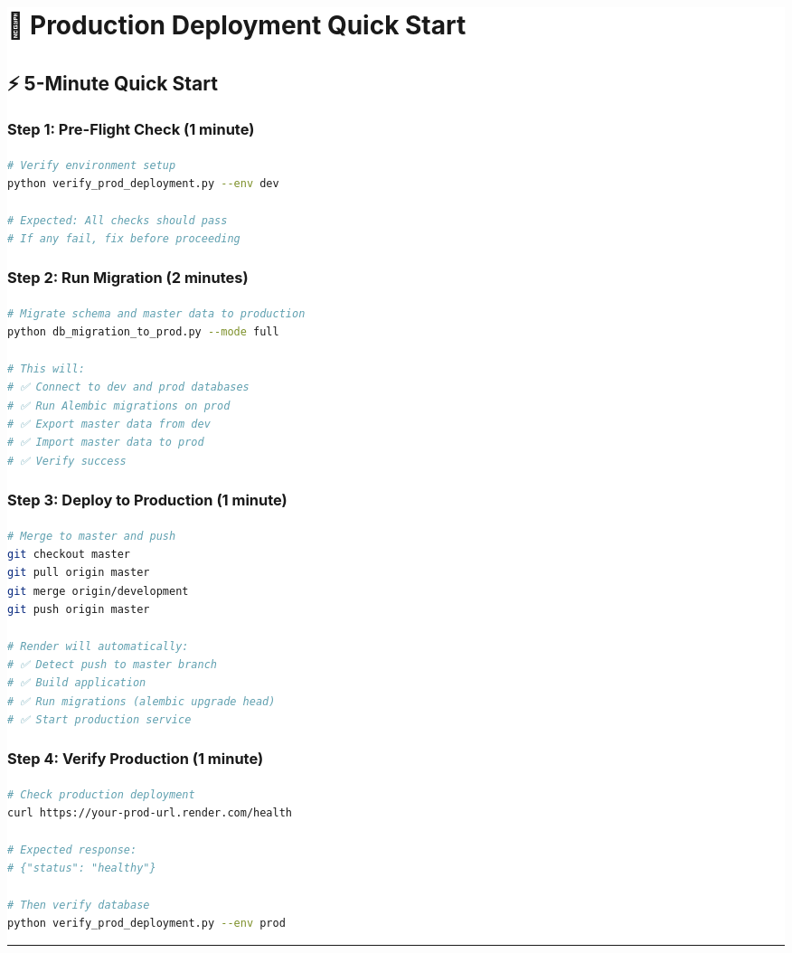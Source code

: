 # 🚀 Production Deployment Quick Start

## ⚡ 5-Minute Quick Start

### Step 1: Pre-Flight Check (1 minute)
```bash
# Verify environment setup
python verify_prod_deployment.py --env dev

# Expected: All checks should pass
# If any fail, fix before proceeding
```

### Step 2: Run Migration (2 minutes)
```bash
# Migrate schema and master data to production
python db_migration_to_prod.py --mode full

# This will:
# ✅ Connect to dev and prod databases
# ✅ Run Alembic migrations on prod
# ✅ Export master data from dev
# ✅ Import master data to prod
# ✅ Verify success
```

### Step 3: Deploy to Production (1 minute)
```bash
# Merge to master and push
git checkout master
git pull origin master
git merge origin/development
git push origin master

# Render will automatically:
# ✅ Detect push to master branch
# ✅ Build application
# ✅ Run migrations (alembic upgrade head)
# ✅ Start production service
```

### Step 4: Verify Production (1 minute)
```bash
# Check production deployment
curl https://your-prod-url.render.com/health

# Expected response:
# {"status": "healthy"}

# Then verify database
python verify_prod_deployment.py --env prod
```

---